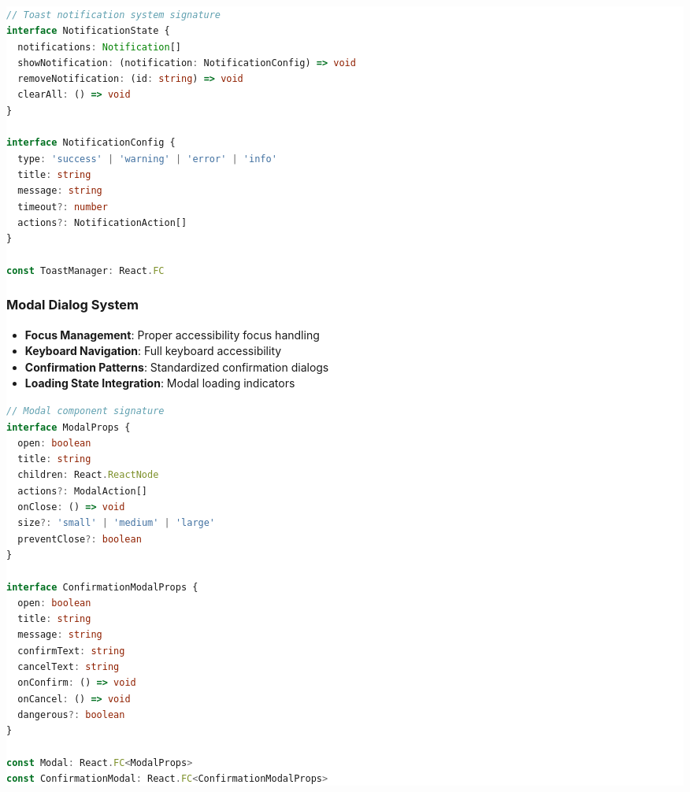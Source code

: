 ```typescript
// Toast notification system signature
interface NotificationState {
  notifications: Notification[]
  showNotification: (notification: NotificationConfig) => void
  removeNotification: (id: string) => void
  clearAll: () => void
}

interface NotificationConfig {
  type: 'success' | 'warning' | 'error' | 'info'
  title: string
  message: string
  timeout?: number
  actions?: NotificationAction[]
}

const ToastManager: React.FC
```

### Modal Dialog System
- **Focus Management**: Proper accessibility focus handling
- **Keyboard Navigation**: Full keyboard accessibility
- **Confirmation Patterns**: Standardized confirmation dialogs
- **Loading State Integration**: Modal loading indicators

```typescript
// Modal component signature
interface ModalProps {
  open: boolean
  title: string
  children: React.ReactNode
  actions?: ModalAction[]
  onClose: () => void
  size?: 'small' | 'medium' | 'large'
  preventClose?: boolean
}

interface ConfirmationModalProps {
  open: boolean
  title: string
  message: string
  confirmText: string
  cancelText: string
  onConfirm: () => void
  onCancel: () => void
  dangerous?: boolean
}

const Modal: React.FC<ModalProps>
const ConfirmationModal: React.FC<ConfirmationModalProps>
```
